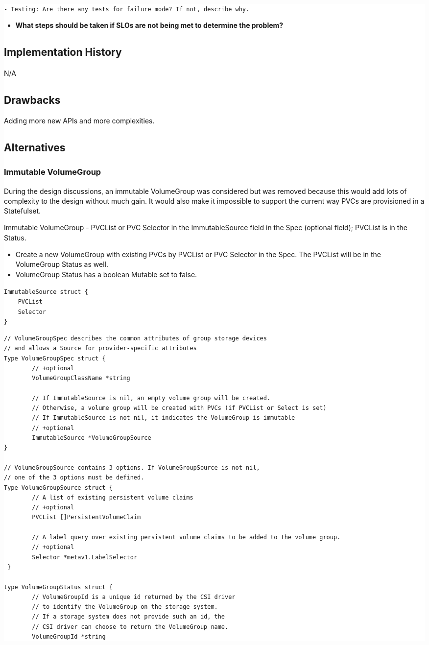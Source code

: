     - Testing: Are there any tests for failure mode? If not, describe why.

* **What steps should be taken if SLOs are not being met to determine the problem?**

[supported limits]: https://git.k8s.io/community//sig-scalability/configs-and-limits/thresholds.md
[existing SLIs/SLOs]: https://git.k8s.io/community/sig-scalability/slos/slos.md#kubernetes-slisslos

## Implementation History

N/A

## Drawbacks

Adding more new APIs and more complexities.

## Alternatives

### Immutable VolumeGroup

During the design discussions, an immutable VolumeGroup was considered but was removed because this would add lots of complexity to the design without much gain. It would also make it impossible to support the current way PVCs are provisioned in a Statefulset.

Immutable VolumeGroup - PVCList or PVC Selector in the ImmutableSource field in the Spec (optional field); PVCList is in the Status.
* Create a new VolumeGroup with existing PVCs by PVCList or PVC Selector in the Spec. The PVCList will be in the VolumeGroup Status as well.
* VolumeGroup Status has a boolean Mutable set to false.

```
ImmutableSource struct {
    PVCList
    Selector
}
```

```
// VolumeGroupSpec describes the common attributes of group storage devices
// and allows a Source for provider-specific attributes
Type VolumeGroupSpec struct {
        // +optional
        VolumeGroupClassName *string

        // If ImmutableSource is nil, an empty volume group will be created.
        // Otherwise, a volume group will be created with PVCs (if PVCList or Select is set)
        // If ImmutableSource is not nil, it indicates the VolumeGroup is immutable
        // +optional
        ImmutableSource *VolumeGroupSource
}

// VolumeGroupSource contains 3 options. If VolumeGroupSource is not nil,
// one of the 3 options must be defined.
Type VolumeGroupSource struct {
        // A list of existing persistent volume claims
        // +optional
        PVCList []PersistentVolumeClaim

        // A label query over existing persistent volume claims to be added to the volume group.
        // +optional
        Selector *metav1.LabelSelector
 }

type VolumeGroupStatus struct {
        // VolumeGroupId is a unique id returned by the CSI driver
        // to identify the VolumeGroup on the storage system.
        // If a storage system does not provide such an id, the
        // CSI driver can choose to return the VolumeGroup name.
        VolumeGroupId *string
```

[kubernetes.io]: https://kubernetes.io/
[kubernetes/enhancements]: https://git.k8s.io/enhancements
[kubernetes/kubernetes]: https://git.k8s.io/kubernetes
[kubernetes/website]: https://git.k8s.io/website